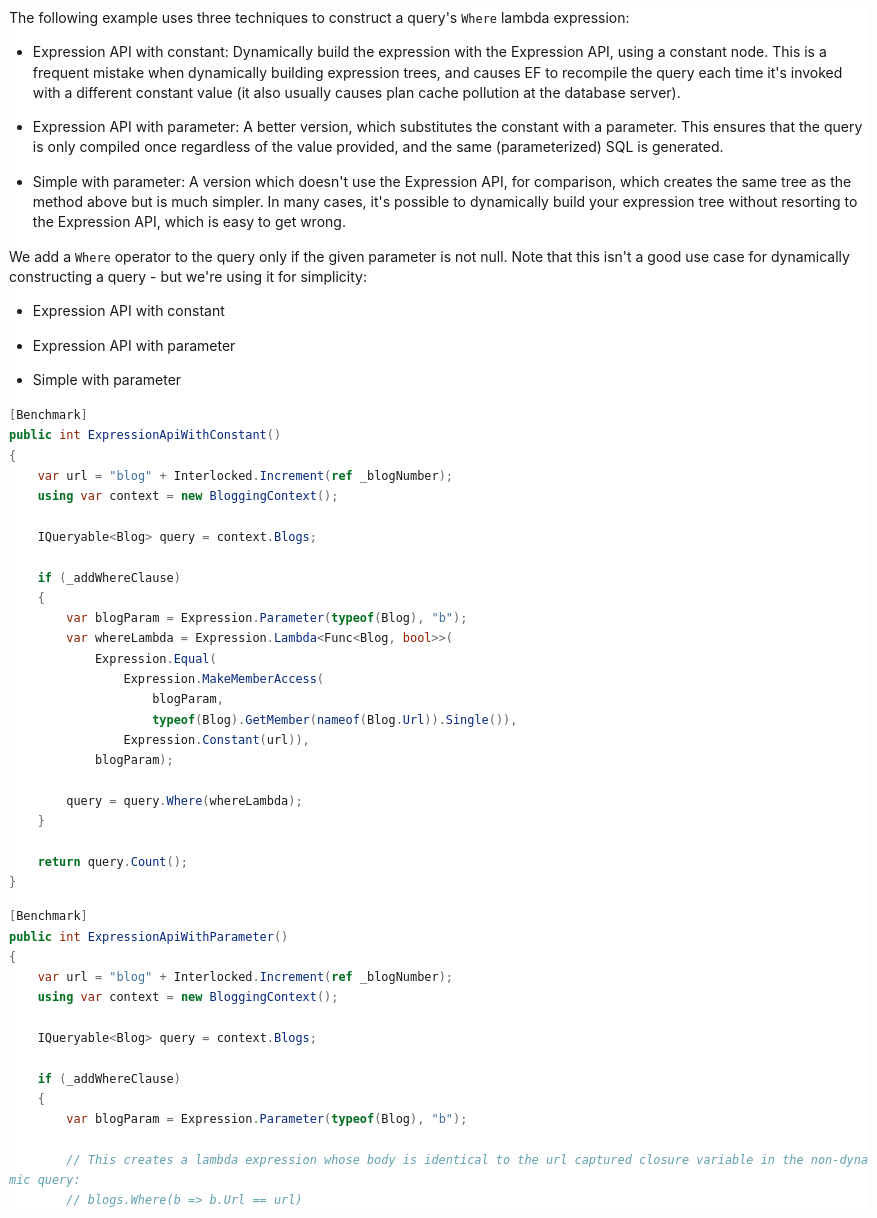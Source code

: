 The following example uses three techniques to construct a query's ```Where``` lambda expression:

- Expression API with constant: Dynamically build the expression with the Expression API, using a constant node. This is a frequent mistake when dynamically building expression trees, and causes EF to recompile the query each time it's invoked with a different constant value (it also usually causes plan cache pollution at the database server).

- Expression API with parameter: A better version, which substitutes the constant with a parameter. This ensures that the query is only compiled once regardless of the value provided, and the same (parameterized) SQL is generated.

- Simple with parameter: A version which doesn't use the Expression API, for comparison, which creates the same tree as the method above but is much simpler. In many cases, it's possible to dynamically build your expression tree without resorting to the Expression API, which is easy to get wrong.

We add a ```Where``` operator to the query only if the given parameter is not null. Note that this isn't a good use case for dynamically constructing a query - but we're using it for simplicity:

 - Expression API with constant

 - Expression API with parameter

 - Simple with parameter

```csharp
[Benchmark]
public int ExpressionApiWithConstant()
{
    var url = "blog" + Interlocked.Increment(ref _blogNumber);
    using var context = new BloggingContext();

    IQueryable<Blog> query = context.Blogs;

    if (_addWhereClause)
    {
        var blogParam = Expression.Parameter(typeof(Blog), "b");
        var whereLambda = Expression.Lambda<Func<Blog, bool>>(
            Expression.Equal(
                Expression.MakeMemberAccess(
                    blogParam,
                    typeof(Blog).GetMember(nameof(Blog.Url)).Single()),
                Expression.Constant(url)),
            blogParam);

        query = query.Where(whereLambda);
    }

    return query.Count();
}
```

```csharp
[Benchmark]
public int ExpressionApiWithParameter()
{
    var url = "blog" + Interlocked.Increment(ref _blogNumber);
    using var context = new BloggingContext();

    IQueryable<Blog> query = context.Blogs;

    if (_addWhereClause)
    {
        var blogParam = Expression.Parameter(typeof(Blog), "b");

        // This creates a lambda expression whose body is identical to the url captured closure variable in the non-dynamic query:
        // blogs.Where(b => b.Url == url)
```